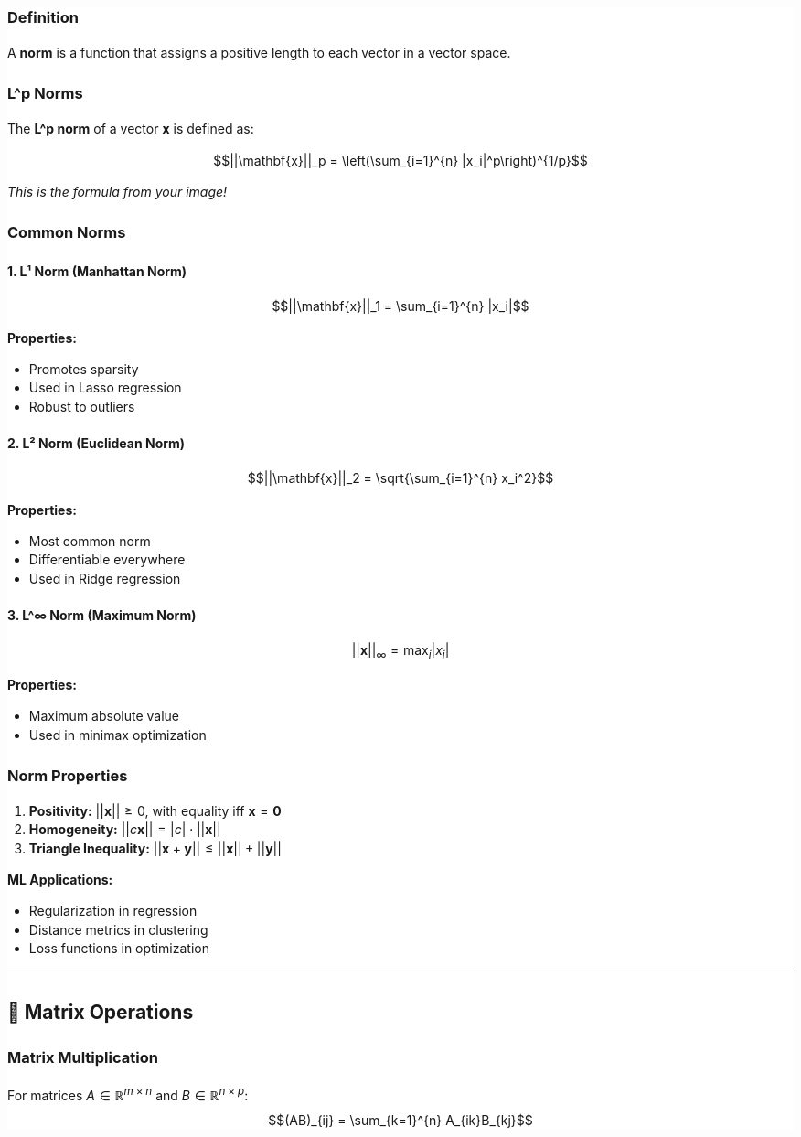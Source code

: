 ### Definition
A **norm** is a function that assigns a positive length to each vector in a vector space.

### L^p Norms
The **L^p norm** of a vector $\mathbf{x}$ is defined as:

$$||\mathbf{x}||_p = \left(\sum_{i=1}^{n} |x_i|^p\right)^{1/p}$$

*This is the formula from your image!*

### Common Norms

#### 1. L¹ Norm (Manhattan Norm)
$$||\mathbf{x}||_1 = \sum_{i=1}^{n} |x_i|$$

**Properties:**
- Promotes sparsity
- Used in Lasso regression
- Robust to outliers

#### 2. L² Norm (Euclidean Norm)
$$||\mathbf{x}||_2 = \sqrt{\sum_{i=1}^{n} x_i^2}$$

**Properties:**
- Most common norm
- Differentiable everywhere
- Used in Ridge regression

#### 3. L^∞ Norm (Maximum Norm)
$$||\mathbf{x}||_{\infty} = \max_{i} |x_i|$$

**Properties:**
- Maximum absolute value
- Used in minimax optimization

### Norm Properties
1. **Positivity:** $||\mathbf{x}|| \geq 0$, with equality iff $\mathbf{x} = \mathbf{0}$
2. **Homogeneity:** $||c\mathbf{x}|| = |c| \cdot ||\mathbf{x}||$
3. **Triangle Inequality:** $||\mathbf{x} + \mathbf{y}|| \leq ||\mathbf{x}|| + ||\mathbf{y}||$

**ML Applications:**
- Regularization in regression
- Distance metrics in clustering
- Loss functions in optimization

---

## 🔢 Matrix Operations

### Matrix Multiplication
For matrices $A \in \mathbb{R}^{m \times n}$ and $B \in \mathbb{R}^{n \times p}$:
$$(AB)_{ij} = \sum_{k=1}^{n} A_{ik}B_{kj}$$
